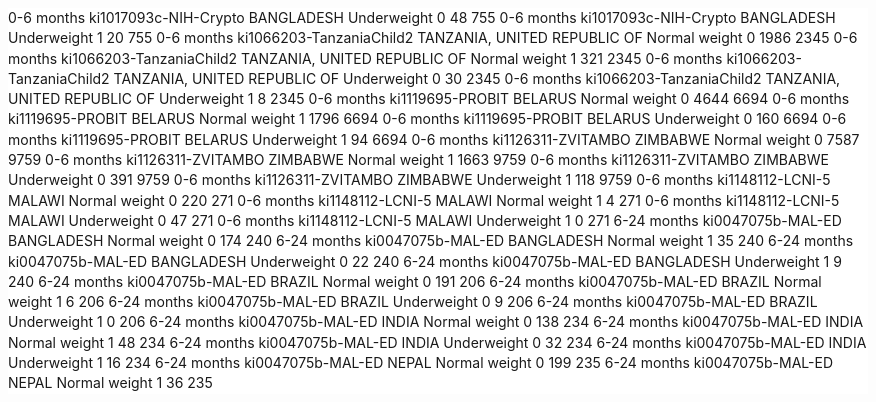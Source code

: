 0-6 months    ki1017093c-NIH-Crypto      BANGLADESH                     Underweight                0       48    755
0-6 months    ki1017093c-NIH-Crypto      BANGLADESH                     Underweight                1       20    755
0-6 months    ki1066203-TanzaniaChild2   TANZANIA, UNITED REPUBLIC OF   Normal weight              0     1986   2345
0-6 months    ki1066203-TanzaniaChild2   TANZANIA, UNITED REPUBLIC OF   Normal weight              1      321   2345
0-6 months    ki1066203-TanzaniaChild2   TANZANIA, UNITED REPUBLIC OF   Underweight                0       30   2345
0-6 months    ki1066203-TanzaniaChild2   TANZANIA, UNITED REPUBLIC OF   Underweight                1        8   2345
0-6 months    ki1119695-PROBIT           BELARUS                        Normal weight              0     4644   6694
0-6 months    ki1119695-PROBIT           BELARUS                        Normal weight              1     1796   6694
0-6 months    ki1119695-PROBIT           BELARUS                        Underweight                0      160   6694
0-6 months    ki1119695-PROBIT           BELARUS                        Underweight                1       94   6694
0-6 months    ki1126311-ZVITAMBO         ZIMBABWE                       Normal weight              0     7587   9759
0-6 months    ki1126311-ZVITAMBO         ZIMBABWE                       Normal weight              1     1663   9759
0-6 months    ki1126311-ZVITAMBO         ZIMBABWE                       Underweight                0      391   9759
0-6 months    ki1126311-ZVITAMBO         ZIMBABWE                       Underweight                1      118   9759
0-6 months    ki1148112-LCNI-5           MALAWI                         Normal weight              0      220    271
0-6 months    ki1148112-LCNI-5           MALAWI                         Normal weight              1        4    271
0-6 months    ki1148112-LCNI-5           MALAWI                         Underweight                0       47    271
0-6 months    ki1148112-LCNI-5           MALAWI                         Underweight                1        0    271
6-24 months   ki0047075b-MAL-ED          BANGLADESH                     Normal weight              0      174    240
6-24 months   ki0047075b-MAL-ED          BANGLADESH                     Normal weight              1       35    240
6-24 months   ki0047075b-MAL-ED          BANGLADESH                     Underweight                0       22    240
6-24 months   ki0047075b-MAL-ED          BANGLADESH                     Underweight                1        9    240
6-24 months   ki0047075b-MAL-ED          BRAZIL                         Normal weight              0      191    206
6-24 months   ki0047075b-MAL-ED          BRAZIL                         Normal weight              1        6    206
6-24 months   ki0047075b-MAL-ED          BRAZIL                         Underweight                0        9    206
6-24 months   ki0047075b-MAL-ED          BRAZIL                         Underweight                1        0    206
6-24 months   ki0047075b-MAL-ED          INDIA                          Normal weight              0      138    234
6-24 months   ki0047075b-MAL-ED          INDIA                          Normal weight              1       48    234
6-24 months   ki0047075b-MAL-ED          INDIA                          Underweight                0       32    234
6-24 months   ki0047075b-MAL-ED          INDIA                          Underweight                1       16    234
6-24 months   ki0047075b-MAL-ED          NEPAL                          Normal weight              0      199    235
6-24 months   ki0047075b-MAL-ED          NEPAL                          Normal weight              1       36    235
